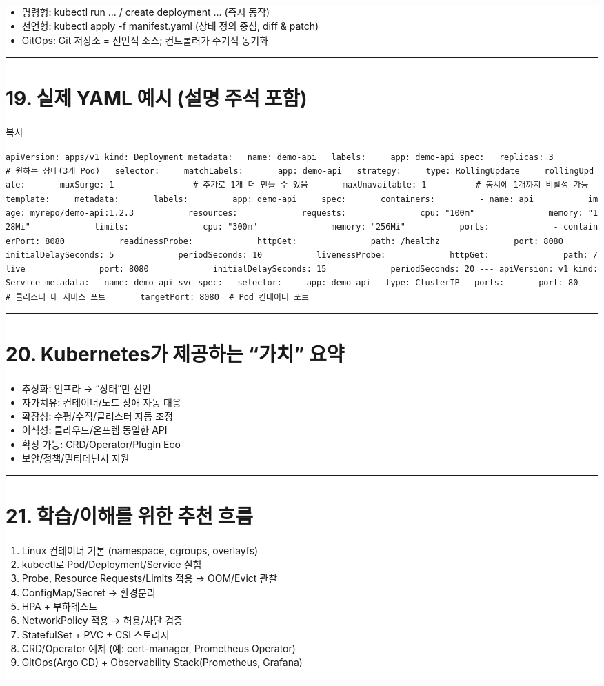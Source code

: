 - 명령형: kubectl run ... / create deployment ... (즉시 동작)
- 선언형: kubectl apply -f manifest.yaml (상태 정의 중심, diff & patch)
- GitOps: Git 저장소 = 선언적 소스; 컨트롤러가 주기적 동기화

---

# 19. 실제 YAML 예시 (설명 주석 포함)

복사

`apiVersion: apps/v1 kind: Deployment metadata:   name: demo-api   labels:     app: demo-api spec:   replicas: 3                    # 원하는 상태(3개 Pod)   selector:     matchLabels:       app: demo-api   strategy:     type: RollingUpdate     rollingUpdate:       maxSurge: 1                # 추가로 1개 더 만들 수 있음       maxUnavailable: 1          # 동시에 1개까지 비활성 가능   template:     metadata:       labels:         app: demo-api     spec:       containers:         - name: api           image: myrepo/demo-api:1.2.3           resources:             requests:               cpu: "100m"               memory: "128Mi"             limits:               cpu: "300m"               memory: "256Mi"           ports:             - containerPort: 8080           readinessProbe:             httpGet:               path: /healthz               port: 8080             initialDelaySeconds: 5             periodSeconds: 10           livenessProbe:             httpGet:               path: /live               port: 8080             initialDelaySeconds: 15             periodSeconds: 20 --- apiVersion: v1 kind: Service metadata:   name: demo-api-svc spec:   selector:     app: demo-api   type: ClusterIP   ports:     - port: 80          # 클러스터 내 서비스 포트       targetPort: 8080  # Pod 컨테이너 포트`

---

# 20. Kubernetes가 제공하는 “가치” 요약

- 추상화: 인프라 → “상태”만 선언
- 자가치유: 컨테이너/노드 장애 자동 대응
- 확장성: 수평/수직/클러스터 자동 조정
- 이식성: 클라우드/온프렘 동일한 API
- 확장 가능: CRD/Operator/Plugin Eco
- 보안/정책/멀티테넌시 지원

---

# 21. 학습/이해를 위한 추천 흐름

1. Linux 컨테이너 기본 (namespace, cgroups, overlayfs)
2. kubectl로 Pod/Deployment/Service 실험
3. Probe, Resource Requests/Limits 적용 → OOM/Evict 관찰
4. ConfigMap/Secret → 환경분리
5. HPA + 부하테스트
6. NetworkPolicy 적용 → 허용/차단 검증
7. StatefulSet + PVC + CSI 스토리지
8. CRD/Operator 예제 (예: cert-manager, Prometheus Operator)
9. GitOps(Argo CD) + Observability Stack(Prometheus, Grafana)

---
